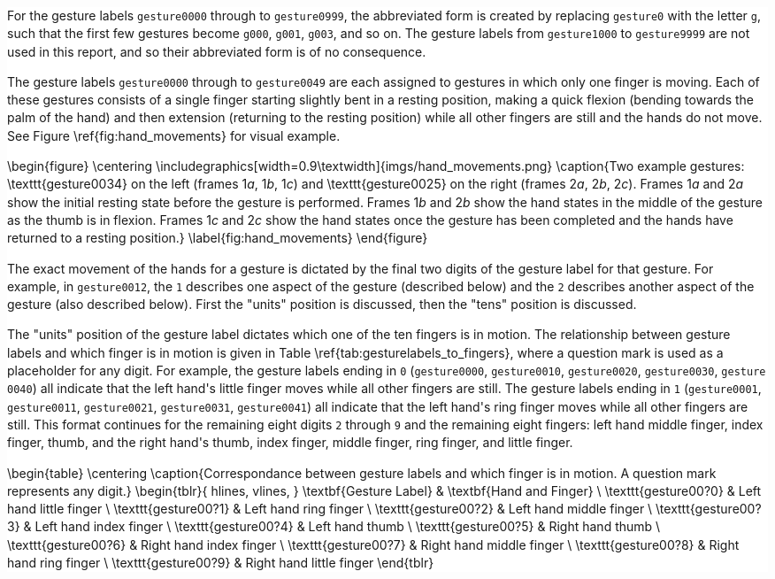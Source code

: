 For the gesture labels `gesture0000` through to `gesture0999`, the abbreviated
form is created by replacing `gesture0` with the letter `g`, such that the
first few gestures become `g000`, `g001`, `g003`, and so on. The gesture labels
from `gesture1000` to `gesture9999` are not used in this report, and so their
abbreviated form is of no consequence.

The gesture labels `gesture0000` through to `gesture0049` are each assigned to
gestures in which only one finger is moving. Each of these gestures consists of
a single finger starting slightly bent in a resting position, making a quick
flexion (bending towards the palm of the hand) and then extension (returning to
the resting position) while all other fingers are still and the hands do not
move. See Figure \ref{fig:hand_movements} for visual example.

\begin{figure}
    \centering
    \includegraphics[width=0.9\textwidth]{imgs/hand_movements.png}
    \caption{Two example gestures: \texttt{gesture0034} on the left (frames
    $1a$, $1b$, $1c$) and \texttt{gesture0025} on the right (frames $2a$, $2b$,
    $2c$). Frames $1a$ and $2a$ show the initial resting state before the
    gesture is performed. Frames $1b$ and $2b$ show the hand states in the
    middle of the gesture as the thumb is in flexion. Frames $1c$ and $2c$ show
    the hand states once the gesture has been completed and the hands have
    returned to a resting position.}
    \label{fig:hand_movements}
\end{figure}

The exact movement of the hands for a gesture is dictated by the final two
digits of the gesture label for that gesture. For example, in `gesture0012`,
the `1` describes one aspect of the gesture (described below) and the `2`
describes another aspect of the gesture (also described below). First the
"units" position is discussed, then the "tens" position is discussed.

The "units" position of the gesture label dictates which one of the ten fingers
is in motion. The relationship between gesture labels and which finger is in
motion is given in Table \ref{tab:gesturelabels_to_fingers}, where a question
mark is used as a placeholder for any digit. For example, the gesture labels
ending in `0` (`gesture0000`, `gesture0010`, `gesture0020`, `gesture0030`,
`gesture0040`) all indicate that the left hand's little finger moves while all
other fingers are still. The gesture labels ending in `1` (`gesture0001`,
`gesture0011`, `gesture0021`, `gesture0031`, `gesture0041`) all indicate that
the left hand's ring finger moves while all other fingers are still. This
format continues for the remaining eight digits `2` through `9` and the
remaining eight fingers: left hand middle finger, index finger, thumb, and the
right hand's thumb, index finger, middle finger, ring finger, and little
finger.

\begin{table}
    \centering
    \caption{Correspondance between gesture labels and which finger is in
    motion. A question mark represents any digit.}
    \begin{tblr}{
        hlines,
        vlines,
    }
    \textbf{Gesture Label} & \textbf{Hand and Finger}              \\
        \texttt{gesture00?0} & Left hand little finger    \\
        \texttt{gesture00?1} & Left hand ring finger      \\
        \texttt{gesture00?2} & Left hand middle finger    \\
        \texttt{gesture00?3} & Left hand index finger     \\
        \texttt{gesture00?4} & Left hand thumb            \\
        \texttt{gesture00?5} & Right hand thumb           \\
        \texttt{gesture00?6} & Right hand index finger    \\
        \texttt{gesture00?7} & Right hand middle finger   \\
        \texttt{gesture00?8} & Right hand ring finger     \\
        \texttt{gesture00?9} & Right hand little finger
    \end{tblr}
